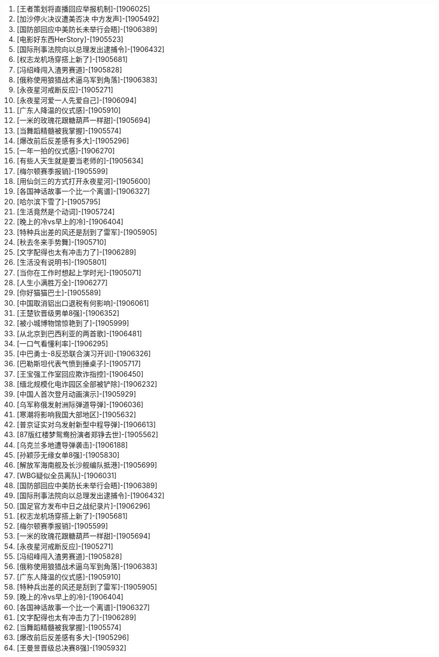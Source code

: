 1. [王者策划将直播回应举报机制]-[1906025]
1. [加沙停火决议遭美否决 中方发声]-[1905492]
1. [国防部回应中美防长未举行会晤]-[1906389]
1. [电影好东西HerStory]-[1905523]
1. [国际刑事法院向以总理发出逮捕令]-[1906432]
1. [权志龙机场穿搭上新了]-[1905681]
1. [冯绍峰闯入渣男赛道]-[1905828]
1. [俄称使用狼猎战术逼乌军到角落]-[1906383]
1. [永夜星河戒断反应]-[1905271]
1. [永夜星河爱一人先爱自己]-[1906094]
1. [广东人降温的仪式感]-[1905910]
1. [一米的玫瑰花跟糖葫芦一样甜]-[1905694]
1. [当舞蹈精髓被我掌握]-[1905574]
1. [爆改前后反差感有多大]-[1905296]
1. [一年一拍的仪式感]-[1906270]
1. [有些人天生就是要当老师的]-[1905634]
1. [梅尔顿赛季报销]-[1905599]
1. [用仙剑三的方式打开永夜星河]-[1905600]
1. [各国神话故事一个比一个离谱]-[1906327]
1. [哈尔滨下雪了]-[1905795]
1. [生活竟然是个动词]-[1905724]
1. [晚上的冷vs早上的冷]-[1906404]
1. [特种兵出差的风还是刮到了雷军]-[1905905]
1. [秋去冬来手势舞]-[1905710]
1. [文字配得也太有冲击力了]-[1906289]
1. [生活没有说明书]-[1905801]
1. [当你在工作时想起上学时光]-[1905071]
1. [人生小满胜万全]-[1906277]
1. [你好猫猫巴士]-[1905589]
1. [中国取消铝出口退税有何影响]-[1906061]
1. [王楚钦晋级男单8强]-[1906352]
1. [被小城博物馆惊艳到了]-[1905999]
1. [从北京到巴西利亚的两首歌]-[1906481]
1. [一口气看懂利率]-[1906295]
1. [中巴勇士-8反恐联合演习开训]-[1906326]
1. [巴勒斯坦代表气愤到捶桌子]-[1905717]
1. [王宝强工作室回应欺诈指控]-[1906450]
1. [缅北规模化电诈园区全部被铲除]-[1906232]
1. [中国人首次登月动画演示]-[1905929]
1. [乌军称俄发射洲际弹道导弹]-[1906036]
1. [寒潮将影响我国大部地区]-[1905632]
1. [普京证实对乌发射新型中程导弹]-[1906613]
1. [87版红楼梦鸳鸯扮演者郑铮去世]-[1905562]
1. [乌克兰多地遭导弹袭击]-[1906188]
1. [孙颖莎无缘女单8强]-[1905830]
1. [解放军海南舰及长沙舰编队抵港]-[1905699]
1. [WBG疑似全员离队]-[1906031]
1. [国防部回应中美防长未举行会晤]-[1906389]
1. [国际刑事法院向以总理发出逮捕令]-[1906432]
1. [国足官方发布中日之战纪录片]-[1906296]
1. [权志龙机场穿搭上新了]-[1905681]
1. [梅尔顿赛季报销]-[1905599]
1. [一米的玫瑰花跟糖葫芦一样甜]-[1905694]
1. [永夜星河戒断反应]-[1905271]
1. [冯绍峰闯入渣男赛道]-[1905828]
1. [俄称使用狼猎战术逼乌军到角落]-[1906383]
1. [广东人降温的仪式感]-[1905910]
1. [特种兵出差的风还是刮到了雷军]-[1905905]
1. [晚上的冷vs早上的冷]-[1906404]
1. [各国神话故事一个比一个离谱]-[1906327]
1. [文字配得也太有冲击力了]-[1906289]
1. [当舞蹈精髓被我掌握]-[1905574]
1. [爆改前后反差感有多大]-[1905296]
1. [王曼昱晋级总决赛8强]-[1905932]